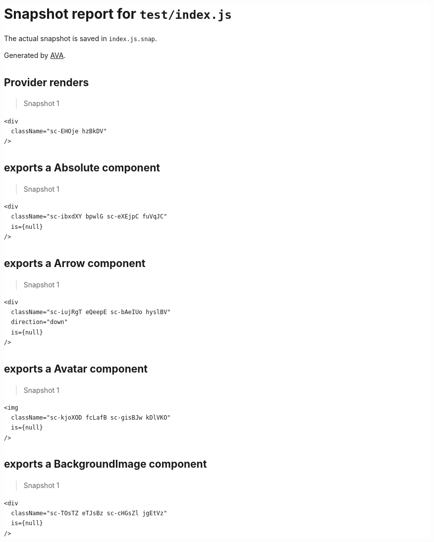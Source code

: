 # Snapshot report for `test/index.js`

The actual snapshot is saved in `index.js.snap`.

Generated by [AVA](https://ava.li).

## Provider renders

> Snapshot 1

    <div
      className="sc-EHOje hzBkDV"
    />

## exports a Absolute component

> Snapshot 1

    <div
      className="sc-ibxdXY bpwlG sc-eXEjpC fuVqJC"
      is={null}
    />

## exports a Arrow component

> Snapshot 1

    <div
      className="sc-iujRgT eQeepE sc-bAeIUo hyslBV"
      direction="down"
      is={null}
    />

## exports a Avatar component

> Snapshot 1

    <img
      className="sc-kjoXOD fcLafB sc-gisBJw kDlVKO"
      is={null}
    />

## exports a BackgroundImage component

> Snapshot 1

    <div
      className="sc-TOsTZ eTJsBz sc-cHGsZl jgEtVz"
      is={null}
    />
